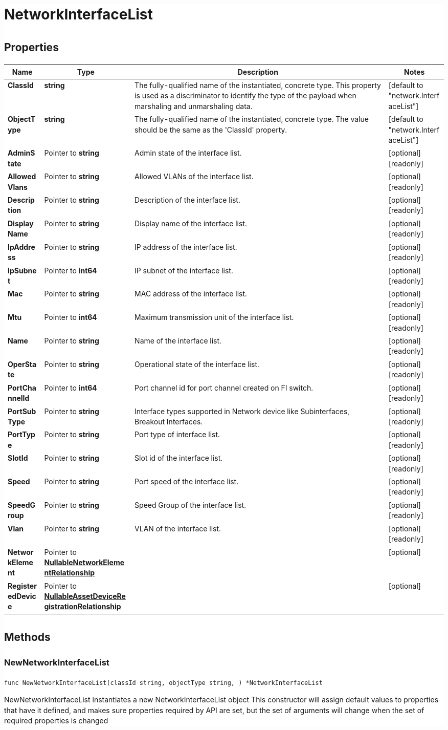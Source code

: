 # NetworkInterfaceList

## Properties

Name | Type | Description | Notes
------------ | ------------- | ------------- | -------------
**ClassId** | **string** | The fully-qualified name of the instantiated, concrete type. This property is used as a discriminator to identify the type of the payload when marshaling and unmarshaling data. | [default to "network.InterfaceList"]
**ObjectType** | **string** | The fully-qualified name of the instantiated, concrete type. The value should be the same as the &#39;ClassId&#39; property. | [default to "network.InterfaceList"]
**AdminState** | Pointer to **string** | Admin state of the interface list. | [optional] [readonly] 
**AllowedVlans** | Pointer to **string** | Allowed VLANs of the interface list. | [optional] [readonly] 
**Description** | Pointer to **string** | Description of the interface list. | [optional] [readonly] 
**DisplayName** | Pointer to **string** | Display name of the interface list. | [optional] [readonly] 
**IpAddress** | Pointer to **string** | IP address of the interface list. | [optional] [readonly] 
**IpSubnet** | Pointer to **int64** | IP subnet of the interface list. | [optional] [readonly] 
**Mac** | Pointer to **string** | MAC address of the interface list. | [optional] [readonly] 
**Mtu** | Pointer to **int64** | Maximum transmission unit of the interface list. | [optional] [readonly] 
**Name** | Pointer to **string** | Name of the interface list. | [optional] [readonly] 
**OperState** | Pointer to **string** | Operational state of the interface list. | [optional] [readonly] 
**PortChannelId** | Pointer to **int64** | Port channel id for port channel created on FI switch. | [optional] [readonly] 
**PortSubType** | Pointer to **string** | Interface types supported in Network device like Subinterfaces, Breakout Interfaces. | [optional] [readonly] 
**PortType** | Pointer to **string** | Port type of interface list. | [optional] [readonly] 
**SlotId** | Pointer to **string** | Slot id of the interface list. | [optional] [readonly] 
**Speed** | Pointer to **string** | Port speed of the interface list. | [optional] [readonly] 
**SpeedGroup** | Pointer to **string** | Speed Group of the interface list. | [optional] [readonly] 
**Vlan** | Pointer to **string** | VLAN of the interface list. | [optional] [readonly] 
**NetworkElement** | Pointer to [**NullableNetworkElementRelationship**](NetworkElementRelationship.md) |  | [optional] 
**RegisteredDevice** | Pointer to [**NullableAssetDeviceRegistrationRelationship**](AssetDeviceRegistrationRelationship.md) |  | [optional] 

## Methods

### NewNetworkInterfaceList

`func NewNetworkInterfaceList(classId string, objectType string, ) *NetworkInterfaceList`

NewNetworkInterfaceList instantiates a new NetworkInterfaceList object
This constructor will assign default values to properties that have it defined,
and makes sure properties required by API are set, but the set of arguments
will change when the set of required properties is changed
